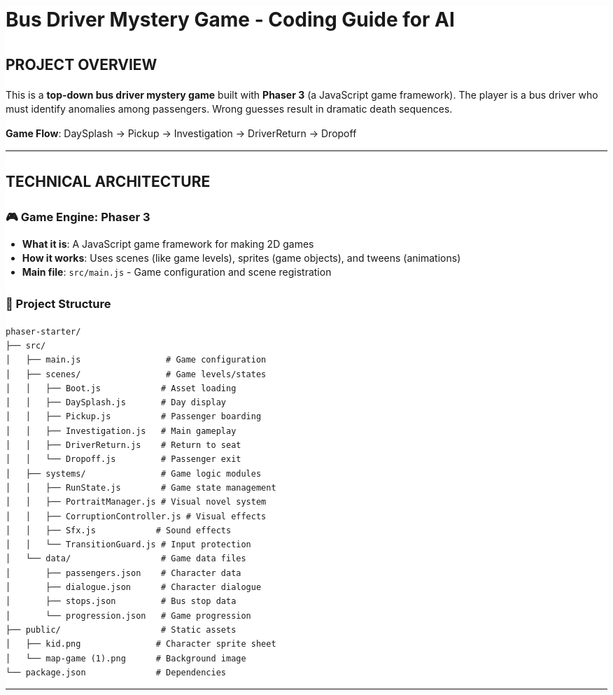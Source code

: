 # Bus Driver Mystery Game - Coding Guide for AI

## PROJECT OVERVIEW

This is a **top-down bus driver mystery game** built with **Phaser 3** (a JavaScript game framework). The player is a bus driver who must identify anomalies among passengers. Wrong guesses result in dramatic death sequences.

**Game Flow**: DaySplash → Pickup → Investigation → DriverReturn → Dropoff

---

## TECHNICAL ARCHITECTURE

### 🎮 Game Engine: Phaser 3

- **What it is**: A JavaScript game framework for making 2D games
- **How it works**: Uses scenes (like game levels), sprites (game objects), and tweens (animations)
- **Main file**: `src/main.js` - Game configuration and scene registration

### 📁 Project Structure

```
phaser-starter/
├── src/
│   ├── main.js                 # Game configuration
│   ├── scenes/                 # Game levels/states
│   │   ├── Boot.js            # Asset loading
│   │   ├── DaySplash.js       # Day display
│   │   ├── Pickup.js          # Passenger boarding
│   │   ├── Investigation.js   # Main gameplay
│   │   ├── DriverReturn.js    # Return to seat
│   │   └── Dropoff.js         # Passenger exit
│   ├── systems/               # Game logic modules
│   │   ├── RunState.js        # Game state management
│   │   ├── PortraitManager.js # Visual novel system
│   │   ├── CorruptionController.js # Visual effects
│   │   ├── Sfx.js            # Sound effects
│   │   └── TransitionGuard.js # Input protection
│   └── data/                  # Game data files
│       ├── passengers.json    # Character data
│       ├── dialogue.json      # Character dialogue
│       ├── stops.json         # Bus stop data
│       └── progression.json   # Game progression
├── public/                    # Static assets
│   ├── kid.png               # Character sprite sheet
│   └── map-game (1).png      # Background image
└── package.json              # Dependencies
```

---
